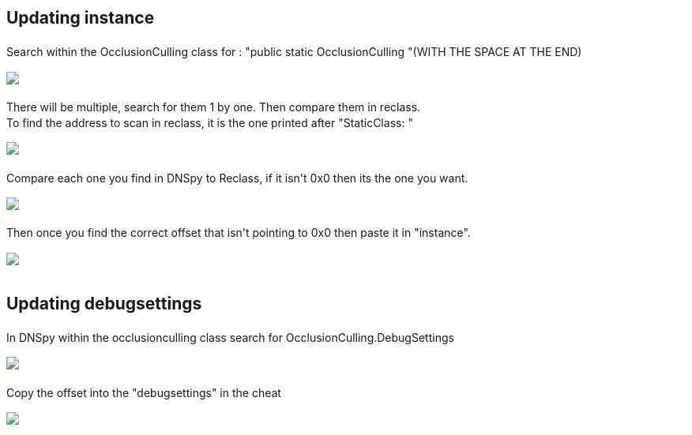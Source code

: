 ## Updating instance
Search within the OcclusionCulling class for : "public static OcclusionCulling "(WITH THE SPACE AT THE END)
<p align="Left">
  <img src="https://github.com/user-attachments/assets/97881224-92b9-4c2d-aa96-4284a901c113"
    style="width: 75%;" />
</p>
There will be multiple, search for them 1 by one. Then compare them in reclass.
<br>
To find the address to scan in reclass, it is the one printed after "StaticClass: "
<p align="Left">
  <img src="https://github.com/user-attachments/assets/7a2185bb-d6fc-42fe-8ab0-22b338bd92f7"
    style="width: 75%;" />
</p>
Compare each one you find in DNSpy to Reclass, if it isn't 0x0 then its the one you want.
<p align="Left">
  <img src="https://github.com/user-attachments/assets/b53c3d30-88cf-416d-9fcb-d6c6803837f2"
    style="width: 85%;" />
</p>
Then once you find the correct offset that isn't pointing to 0x0 then paste it in "instance".
<p align="Left">
  <img src="https://github.com/user-attachments/assets/f67d2cb8-019c-4c26-a346-5ce0b7da2708"
    style="width: 75%;" />
</p>

## Updating debugsettings
In DNSpy within the occlusionculling class search for OcclusionCulling.DebugSettings
<p align="Left">
  <img src="https://github.com/user-attachments/assets/3658d4f7-6e20-487c-b557-40d6c51f32ff"
    style="width: 75%;" />
</p>
Copy the offset into the "debugsettings" in the cheat

<p align="Left">
  <img src="https://github.com/user-attachments/assets/9e3a5791-5726-4c4a-8462-3f39adfdd15e"
    style="width: 75%;" />
</p>
